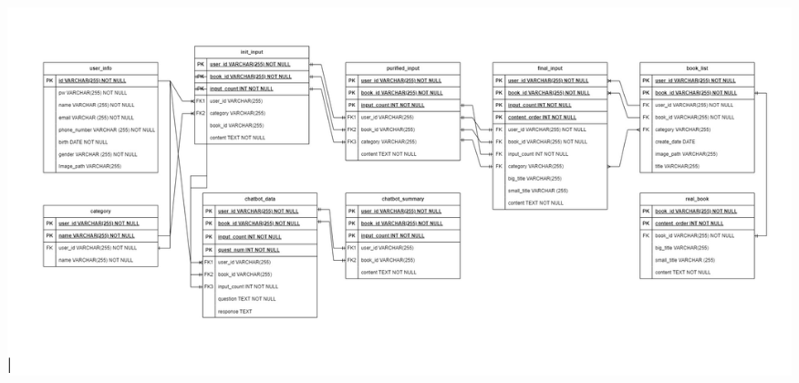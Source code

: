 <br>![요구사항 정의](https://github.com/jangyouhyun/Stairs/blob/main/%EB%B3%B4%EA%B3%A0%EC%84%9C/1%EC%B0%A8%EB%B3%B4%EA%B3%A0%EC%84%9C/%EC%9D%B4%EB%AF%B8%EC%A7%80/IMG_2110.JPG) |